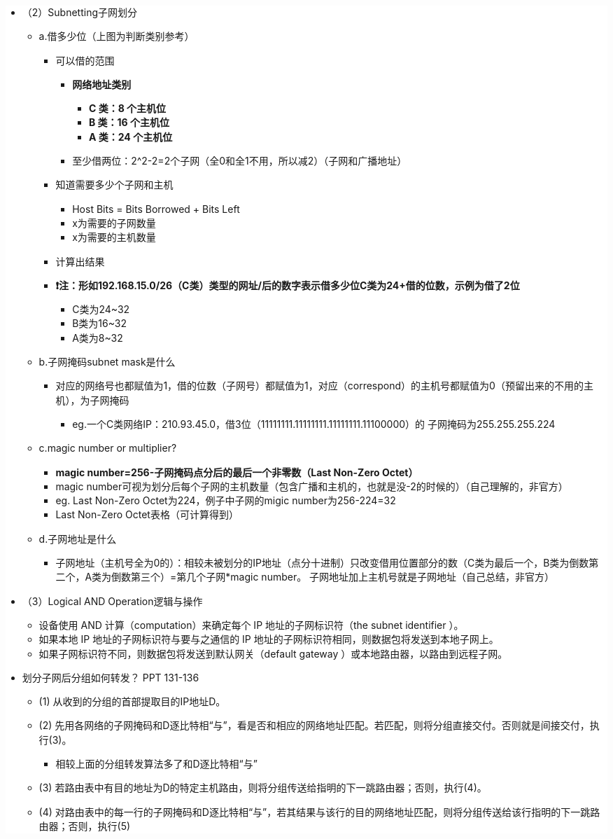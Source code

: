   - （2）Subnetting子网划分

    - a.借多少位（上图为判断类别参考）

      - 可以借的范围

        - **网络地址类别**

          - **C 类：8 个主机位**
          - **B 类：16 个主机位**
          - **A 类：24 个主机位**

        - 至少借两位：2^2-2=2个子网（全0和全1不用，所以减2）（子网和广播地址）

      - 知道需要多少个子网和主机

        - Host Bits = Bits Borrowed + Bits Left
        - x为需要的子网数量
        - x为需要的主机数量

      - 计算出结果
      - **❗注：形如192.168.15.0/26（C类）类型的网址/后的数字表示借多少位C类为24+借的位数，示例为借了2位**

        - C类为24~32
        - B类为16~32
        - A类为8~32

    - b.子网掩码subnet mask是什么

      - 对应的网络号也都赋值为1，借的位数（子网号）都赋值为1，对应（correspond）的主机号都赋值为0（预留出来的不用的主机），为子网掩码

        - eg.一个C类网络IP：210.93.45.0，借3位（11111111.11111111.11111111.11100000）的
          子网掩码为255.255.255.224

    - c.magic number or multiplier?

      - **magic number=256-子网掩码点分后的最后一个非零数（Last Non-Zero Octet）**
      - magic number可视为划分后每个子网的主机数量（包含广播和主机的，也就是没-2的时候的）（自己理解的，非官方）
      - eg. Last Non-Zero Octet为224，例子中子网的migic number为256-224=32
      - Last Non-Zero Octet表格（可计算得到）

    - d.子网地址是什么

      - 子网地址（主机号全为0的）：相较未被划分的IP地址（点分十进制）只改变借用位置部分的数（C类为最后一个，B类为倒数第二个，A类为倒数第三个）=第几个子网*magic number。
        子网地址加上主机号就是子网地址（自己总结，非官方）

  - （3）Logical AND Operation逻辑与操作

    - 设备使用 AND 计算（computation）来确定每个 IP 地址的子网标识符（the subnet identifier ）。
    - 如果本地 IP 地址的子网标识符与要与之通信的 IP 地址的子网标识符相同，则数据包将发送到本地子网上。
    - 如果子网标识符不同，则数据包将发送到默认网关（default gateway ）或本地路由器，以路由到远程子网。

  - 划分子网后分组如何转发？ PPT 131-136

    - (1) 从收到的分组的首部提取目的IP地址D。
    - (2) 先用各网络的子网掩码和D逐比特相“与”，看是否和相应的网络地址匹配。若匹配，则将分组直接交付。否则就是间接交付，执行(3)。 

      - 相较上面的分组转发算法多了和D逐比特相“与”

    - (3) 若路由表中有目的地址为D的特定主机路由，则将分组传送给指明的下一跳路由器；否则，执行(4)。
    - (4) 对路由表中的每一行的子网掩码和D逐比特相“与”，若其结果与该行的目的网络地址匹配，则将分组传送给该行指明的下一跳路由器；否则，执行(5)
